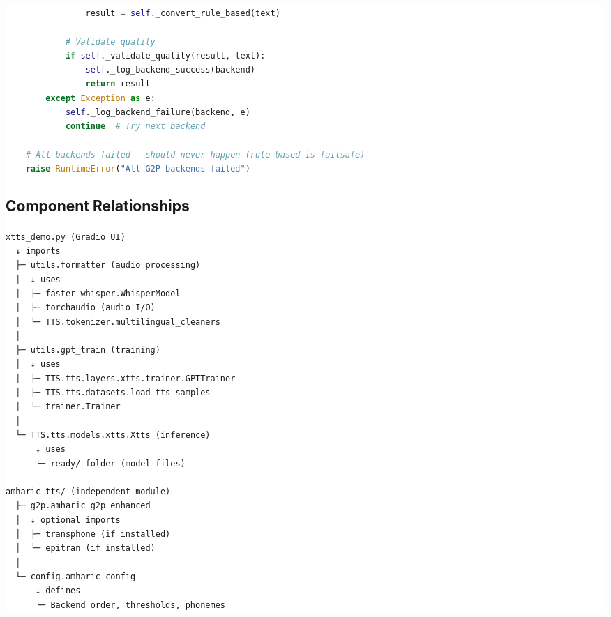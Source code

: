 ```python
                result = self._convert_rule_based(text)
            
            # Validate quality
            if self._validate_quality(result, text):
                self._log_backend_success(backend)
                return result
        except Exception as e:
            self._log_backend_failure(backend, e)
            continue  # Try next backend
    
    # All backends failed - should never happen (rule-based is failsafe)
    raise RuntimeError("All G2P backends failed")
```

## Component Relationships

```
xtts_demo.py (Gradio UI)
  ↓ imports
  ├─ utils.formatter (audio processing)
  │  ↓ uses
  │  ├─ faster_whisper.WhisperModel
  │  ├─ torchaudio (audio I/O)
  │  └─ TTS.tokenizer.multilingual_cleaners
  │
  ├─ utils.gpt_train (training)
  │  ↓ uses
  │  ├─ TTS.tts.layers.xtts.trainer.GPTTrainer
  │  ├─ TTS.tts.datasets.load_tts_samples
  │  └─ trainer.Trainer
  │
  └─ TTS.tts.models.xtts.Xtts (inference)
      ↓ uses
      └─ ready/ folder (model files)

amharic_tts/ (independent module)
  ├─ g2p.amharic_g2p_enhanced
  │  ↓ optional imports
  │  ├─ transphone (if installed)
  │  └─ epitran (if installed)
  │
  └─ config.amharic_config
      ↓ defines
      └─ Backend order, thresholds, phonemes
```
